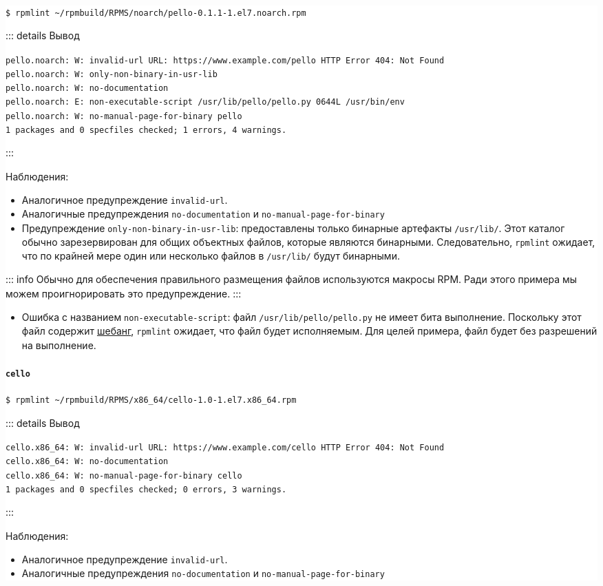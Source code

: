 ```shell
$ rpmlint ~/rpmbuild/RPMS/noarch/pello-0.1.1-1.el7.noarch.rpm
```

::: details Вывод

```shell
pello.noarch: W: invalid-url URL: https://www.example.com/pello HTTP Error 404: Not Found
pello.noarch: W: only-non-binary-in-usr-lib
pello.noarch: W: no-documentation
pello.noarch: E: non-executable-script /usr/lib/pello/pello.py 0644L /usr/bin/env
pello.noarch: W: no-manual-page-for-binary pello
1 packages and 0 specfiles checked; 1 errors, 4 warnings.
```

:::

Наблюдения:

- Аналогичное предупреждение `invalid-url`.
- Аналогичные предупреждения `no-documentation` и `no-manual-page-for-binary`
- Предупреждение `only-non-binary-in-usr-lib`: предоставлены только бинарные артефакты `/usr/lib/`. Этот каталог обычно зарезервирован для общих объектных файлов, которые являются бинарными. Следовательно, `rpmlint` ожидает, что по крайней мере один или несколько файлов в `/usr/lib/` будут бинарными.

::: info
Обычно для обеспечения правильного размещения файлов используются макросы RPM. Ради этого примера мы можем проигнорировать это предупреждение.
:::

- Ошибка с названием `non-executable-script`: файл `/usr/lib/pello/pello.py` не имеет бита выполнение. Поскольку этот файл содержит [шебанг](<https://ru.wikipedia.org/wiki/Шебанг_(Unix)>), `rpmlint` ожидает, что файл будет исполняемым. Для целей примера, файл будет без разрешений на выполнение.

#### `cello`

```shell
$ rpmlint ~/rpmbuild/RPMS/x86_64/cello-1.0-1.el7.x86_64.rpm
```

::: details Вывод

```shell
cello.x86_64: W: invalid-url URL: https://www.example.com/cello HTTP Error 404: Not Found
cello.x86_64: W: no-documentation
cello.x86_64: W: no-manual-page-for-binary cello
1 packages and 0 specfiles checked; 0 errors, 3 warnings.
```

:::

Наблюдения:

- Аналогичное предупреждение `invalid-url`.
- Аналогичные предупреждения `no-documentation` и `no-manual-page-for-binary`
